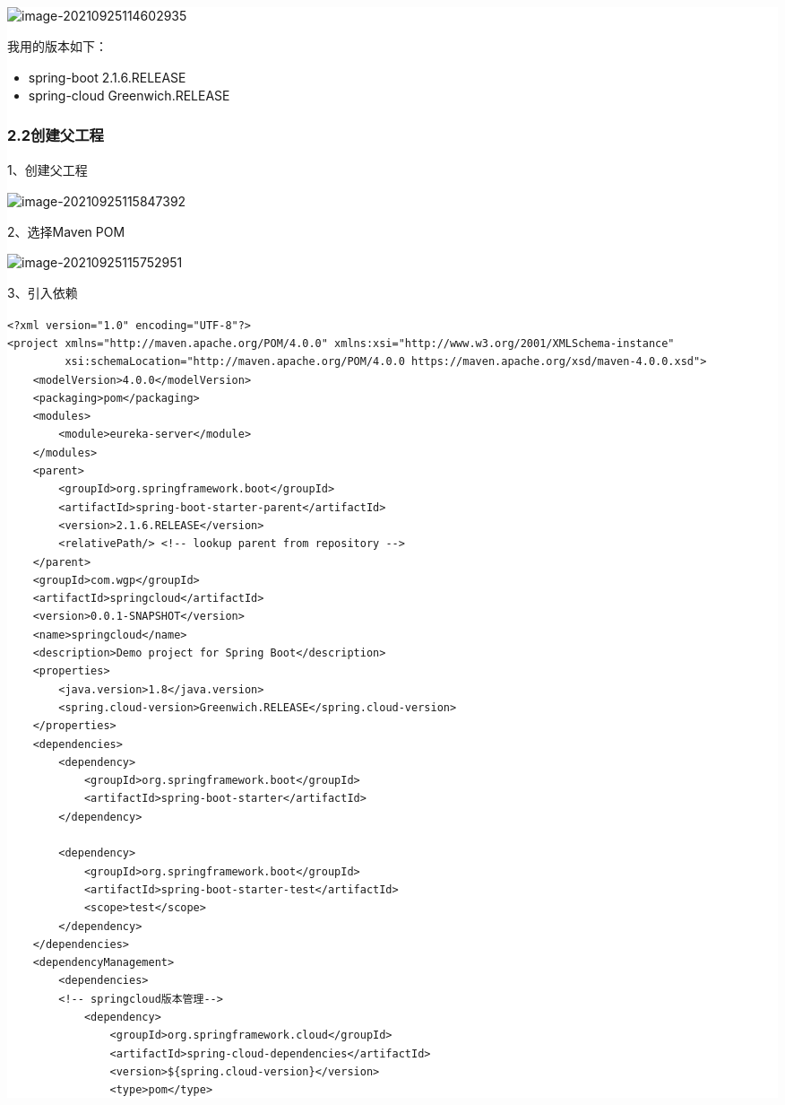 ![image-20210925114602935](https://gitee.com/studentgitee/note-picture/raw/master/image-20210925114602935.png)

我用的版本如下：

- spring-boot 2.1.6.RELEASE
- spring-cloud Greenwich.RELEASE

### 2.2创建父工程

1、创建父工程

![image-20210925115847392](https://gitee.com/studentgitee/note-picture/raw/master/image-20210925115847392.png)

2、选择Maven POM

![image-20210925115752951](https://gitee.com/studentgitee/note-picture/raw/master/image-20210925115752951.png)

3、引入依赖

```
<?xml version="1.0" encoding="UTF-8"?>
<project xmlns="http://maven.apache.org/POM/4.0.0" xmlns:xsi="http://www.w3.org/2001/XMLSchema-instance"
         xsi:schemaLocation="http://maven.apache.org/POM/4.0.0 https://maven.apache.org/xsd/maven-4.0.0.xsd">
    <modelVersion>4.0.0</modelVersion>
    <packaging>pom</packaging>
    <modules>
        <module>eureka-server</module>
    </modules>
    <parent>
        <groupId>org.springframework.boot</groupId>
        <artifactId>spring-boot-starter-parent</artifactId>
        <version>2.1.6.RELEASE</version>
        <relativePath/> <!-- lookup parent from repository -->
    </parent>
    <groupId>com.wgp</groupId>
    <artifactId>springcloud</artifactId>
    <version>0.0.1-SNAPSHOT</version>
    <name>springcloud</name>
    <description>Demo project for Spring Boot</description>
    <properties>
        <java.version>1.8</java.version>
        <spring.cloud-version>Greenwich.RELEASE</spring.cloud-version>
    </properties>
    <dependencies>
        <dependency>
            <groupId>org.springframework.boot</groupId>
            <artifactId>spring-boot-starter</artifactId>
        </dependency>

        <dependency>
            <groupId>org.springframework.boot</groupId>
            <artifactId>spring-boot-starter-test</artifactId>
            <scope>test</scope>
        </dependency>
    </dependencies>
    <dependencyManagement>
        <dependencies>
        <!-- springcloud版本管理-->
            <dependency>
                <groupId>org.springframework.cloud</groupId>
                <artifactId>spring-cloud-dependencies</artifactId>
                <version>${spring.cloud-version}</version>
                <type>pom</type>
```